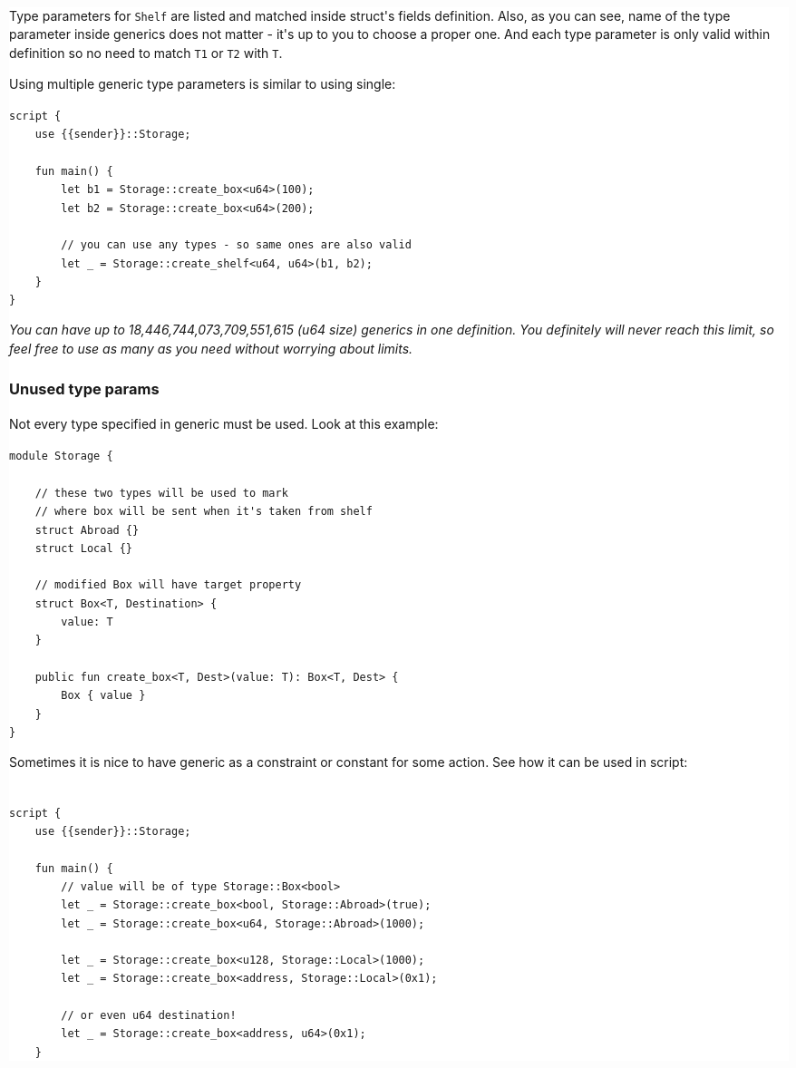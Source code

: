 Type parameters for `Shelf` are listed and matched inside struct's fields definition. Also, as you can see, name of the type parameter inside generics does not matter - it's up to you to choose a proper one. And each type parameter is only valid within definition so no need to match `T1` or `T2` with `T`.

Using multiple generic type parameters is similar to using single:

```Move
script {
    use {{sender}}::Storage;

    fun main() {
        let b1 = Storage::create_box<u64>(100);
        let b2 = Storage::create_box<u64>(200);

        // you can use any types - so same ones are also valid
        let _ = Storage::create_shelf<u64, u64>(b1, b2);
    }
}
```

*You can have up to 18,446,744,073,709,551,615 (u64 size) generics in one definition. You definitely will never reach this limit, so feel free to use as many as you need without worrying about limits.*

### Unused type params

Not every type specified in generic must be used. Look at this example:

```Move
module Storage {

    // these two types will be used to mark
    // where box will be sent when it's taken from shelf
    struct Abroad {}
    struct Local {}

    // modified Box will have target property
    struct Box<T, Destination> {
        value: T
    }

    public fun create_box<T, Dest>(value: T): Box<T, Dest> {
        Box { value }
    }
}
```

Sometimes it is nice to have generic as a constraint or constant for some action. See how it can be used in script:

```Move

script {
    use {{sender}}::Storage;

    fun main() {
        // value will be of type Storage::Box<bool>
        let _ = Storage::create_box<bool, Storage::Abroad>(true);
        let _ = Storage::create_box<u64, Storage::Abroad>(1000);

        let _ = Storage::create_box<u128, Storage::Local>(1000);
        let _ = Storage::create_box<address, Storage::Local>(0x1);

        // or even u64 destination!
        let _ = Storage::create_box<address, u64>(0x1);
    }
```